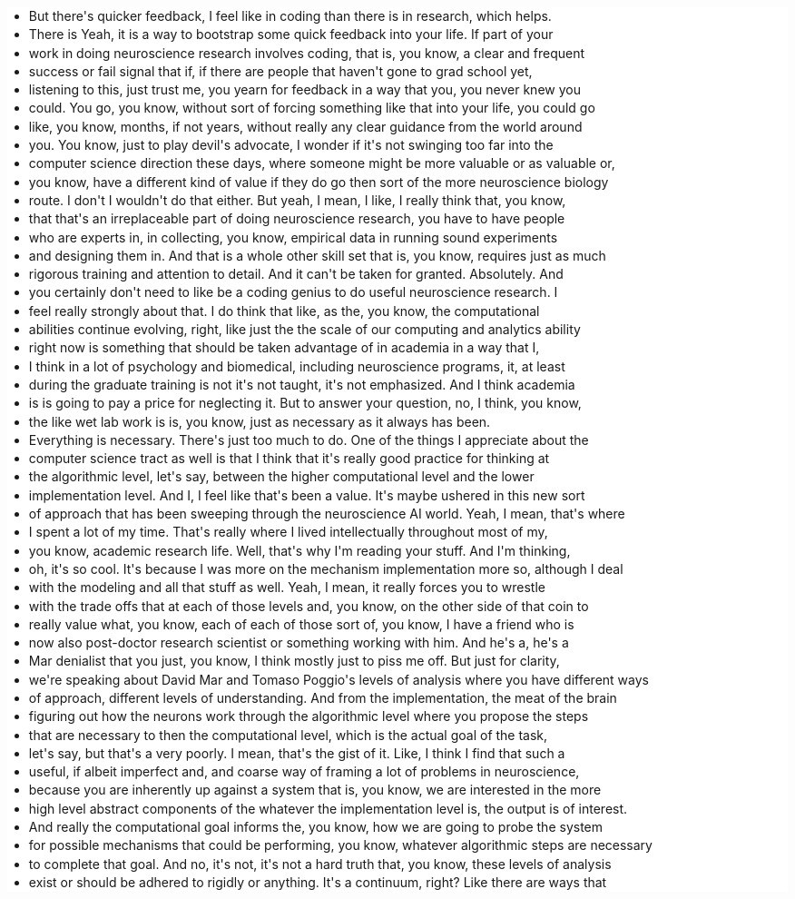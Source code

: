 *  But there's quicker feedback, I feel like in coding than there is in research, which helps.
*  There is Yeah, it is a way to bootstrap some quick feedback into your life. If part of your
*  work in doing neuroscience research involves coding, that is, you know, a clear and frequent
*  success or fail signal that if, if there are people that haven't gone to grad school yet,
*  listening to this, just trust me, you yearn for feedback in a way that you, you never knew you
*  could. You go, you know, without sort of forcing something like that into your life, you could go
*  like, you know, months, if not years, without really any clear guidance from the world around
*  you. You know, just to play devil's advocate, I wonder if it's not swinging too far into the
*  computer science direction these days, where someone might be more valuable or as valuable or,
*  you know, have a different kind of value if they do go then sort of the more neuroscience biology
*  route. I don't I wouldn't do that either. But yeah, I mean, I like, I really think that, you know,
*  that that's an irreplaceable part of doing neuroscience research, you have to have people
*  who are experts in, in collecting, you know, empirical data in running sound experiments
*  and designing them in. And that is a whole other skill set that is, you know, requires just as much
*  rigorous training and attention to detail. And it can't be taken for granted. Absolutely. And
*  you certainly don't need to like be a coding genius to do useful neuroscience research. I
*  feel really strongly about that. I do think that like, as the, you know, the computational
*  abilities continue evolving, right, like just the the scale of our computing and analytics ability
*  right now is something that should be taken advantage of in academia in a way that I,
*  I think in a lot of psychology and biomedical, including neuroscience programs, it, at least
*  during the graduate training is not it's not taught, it's not emphasized. And I think academia
*  is is going to pay a price for neglecting it. But to answer your question, no, I think, you know,
*  the like wet lab work is is, you know, just as necessary as it always has been.
*  Everything is necessary. There's just too much to do. One of the things I appreciate about the
*  computer science tract as well is that I think that it's really good practice for thinking at
*  the algorithmic level, let's say, between the higher computational level and the lower
*  implementation level. And I, I feel like that's been a value. It's maybe ushered in this new sort
*  of approach that has been sweeping through the neuroscience AI world. Yeah, I mean, that's where
*  I spent a lot of my time. That's really where I lived intellectually throughout most of my,
*  you know, academic research life. Well, that's why I'm reading your stuff. And I'm thinking,
*  oh, it's so cool. It's because I was more on the mechanism implementation more so, although I deal
*  with the modeling and all that stuff as well. Yeah, I mean, it really forces you to wrestle
*  with the trade offs that at each of those levels and, you know, on the other side of that coin to
*  really value what, you know, each of each of those sort of, you know, I have a friend who is
*  now also post-doctor research scientist or something working with him. And he's a, he's a
*  Mar denialist that you just, you know, I think mostly just to piss me off. But just for clarity,
*  we're speaking about David Mar and Tomaso Poggio's levels of analysis where you have different ways
*  of approach, different levels of understanding. And from the implementation, the meat of the brain
*  figuring out how the neurons work through the algorithmic level where you propose the steps
*  that are necessary to then the computational level, which is the actual goal of the task,
*  let's say, but that's a very poorly. I mean, that's the gist of it. Like, I think I find that such a
*  useful, if albeit imperfect and, and coarse way of framing a lot of problems in neuroscience,
*  because you are inherently up against a system that is, you know, we are interested in the more
*  high level abstract components of the whatever the implementation level is, the output is of interest.
*  And really the computational goal informs the, you know, how we are going to probe the system
*  for possible mechanisms that could be performing, you know, whatever algorithmic steps are necessary
*  to complete that goal. And no, it's not, it's not a hard truth that, you know, these levels of analysis
*  exist or should be adhered to rigidly or anything. It's a continuum, right? Like there are ways that